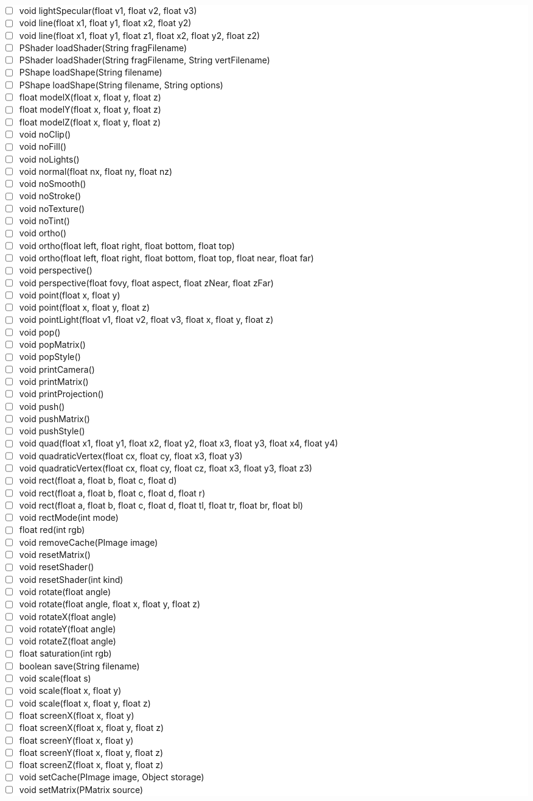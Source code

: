 - [ ] void lightSpecular(float v1, float v2, float v3)
- [ ] void line(float x1, float y1, float x2, float y2)
- [ ] void line(float x1, float y1, float z1, float x2, float y2, float z2)
- [ ] PShader loadShader(String fragFilename)
- [ ] PShader loadShader(String fragFilename, String vertFilename)
- [ ] PShape loadShape(String filename)
- [ ] PShape loadShape(String filename, String options)
- [ ] float modelX(float x, float y, float z)
- [ ] float modelY(float x, float y, float z)
- [ ] float modelZ(float x, float y, float z)
- [ ] void noClip()
- [ ] void noFill()
- [ ] void noLights()
- [ ] void normal(float nx, float ny, float nz)
- [ ] void noSmooth()
- [ ] void noStroke()
- [ ] void noTexture()
- [ ] void noTint()
- [ ] void ortho()
- [ ] void ortho(float left, float right, float bottom, float top)
- [ ] void ortho(float left, float right, float bottom, float top, float near, float far)
- [ ] void perspective()
- [ ] void perspective(float fovy, float aspect, float zNear, float zFar)
- [ ] void point(float x, float y)
- [ ] void point(float x, float y, float z)
- [ ] void pointLight(float v1, float v2, float v3, float x, float y, float z)
- [ ] void pop()
- [ ] void popMatrix()
- [ ] void popStyle()
- [ ] void printCamera()
- [ ] void printMatrix()
- [ ] void printProjection()
- [ ] void push()
- [ ] void pushMatrix()
- [ ] void pushStyle()
- [ ] void quad(float x1, float y1, float x2, float y2, float x3, float y3, float x4, float y4)
- [ ] void quadraticVertex(float cx, float cy, float x3, float y3)
- [ ] void quadraticVertex(float cx, float cy, float cz, float x3, float y3, float z3)
- [ ] void rect(float a, float b, float c, float d)
- [ ] void rect(float a, float b, float c, float d, float r)
- [ ] void rect(float a, float b, float c, float d, float tl, float tr, float br, float bl)
- [ ] void rectMode(int mode)
- [ ] float red(int rgb)
- [ ] void removeCache(PImage image)
- [ ] void resetMatrix()
- [ ] void resetShader()
- [ ] void resetShader(int kind)
- [ ] void rotate(float angle)
- [ ] void rotate(float angle, float x, float y, float z)
- [ ] void rotateX(float angle)
- [ ] void rotateY(float angle)
- [ ] void rotateZ(float angle)
- [ ] float saturation(int rgb)
- [ ] boolean save(String filename)
- [ ] void scale(float s)
- [ ] void scale(float x, float y)
- [ ] void scale(float x, float y, float z)
- [ ] float screenX(float x, float y)
- [ ] float screenX(float x, float y, float z)
- [ ] float screenY(float x, float y)
- [ ] float screenY(float x, float y, float z)
- [ ] float screenZ(float x, float y, float z)
- [ ] void setCache(PImage image, Object storage)
- [ ] void setMatrix(PMatrix source)
